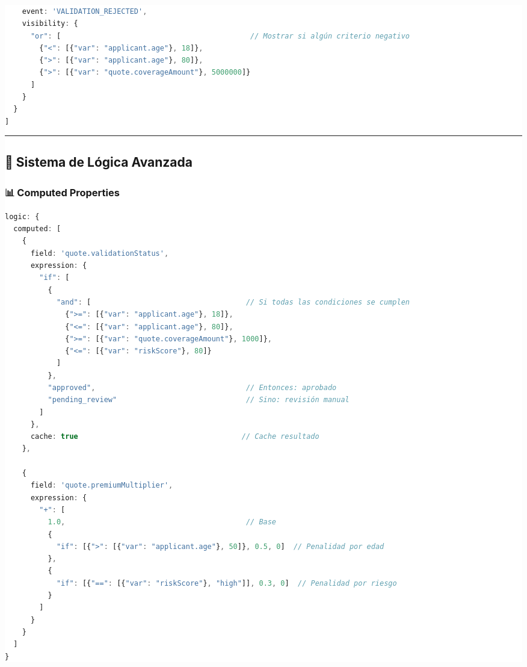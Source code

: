 ```typescript
    event: 'VALIDATION_REJECTED',
    visibility: {
      "or": [                                            // Mostrar si algún criterio negativo
        {"<": [{"var": "applicant.age"}, 18]},
        {">": [{"var": "applicant.age"}, 80]},
        {">": [{"var": "quote.coverageAmount"}, 5000000]}
      ]
    }
  }
]
```

---

## 🧮 Sistema de Lógica Avanzada

### 📊 **Computed Properties**

```typescript
logic: {
  computed: [
    {
      field: 'quote.validationStatus',
      expression: {
        "if": [
          {
            "and": [                                    // Si todas las condiciones se cumplen
              {">=": [{"var": "applicant.age"}, 18]},
              {"<=": [{"var": "applicant.age"}, 80]},
              {">=": [{"var": "quote.coverageAmount"}, 1000]},
              {"<=": [{"var": "riskScore"}, 80]}
            ]
          },
          "approved",                                   // Entonces: aprobado
          "pending_review"                              // Sino: revisión manual
        ]
      },
      cache: true                                      // Cache resultado
    },
    
    {
      field: 'quote.premiumMultiplier',
      expression: {
        "+": [
          1.0,                                          // Base
          {
            "if": [{">": [{"var": "applicant.age"}, 50]}, 0.5, 0]  // Penalidad por edad
          },
          {
            "if": [{"==": [{"var": "riskScore"}, "high"]], 0.3, 0]  // Penalidad por riesgo
          }
        ]
      }
    }
  ]
}
```
